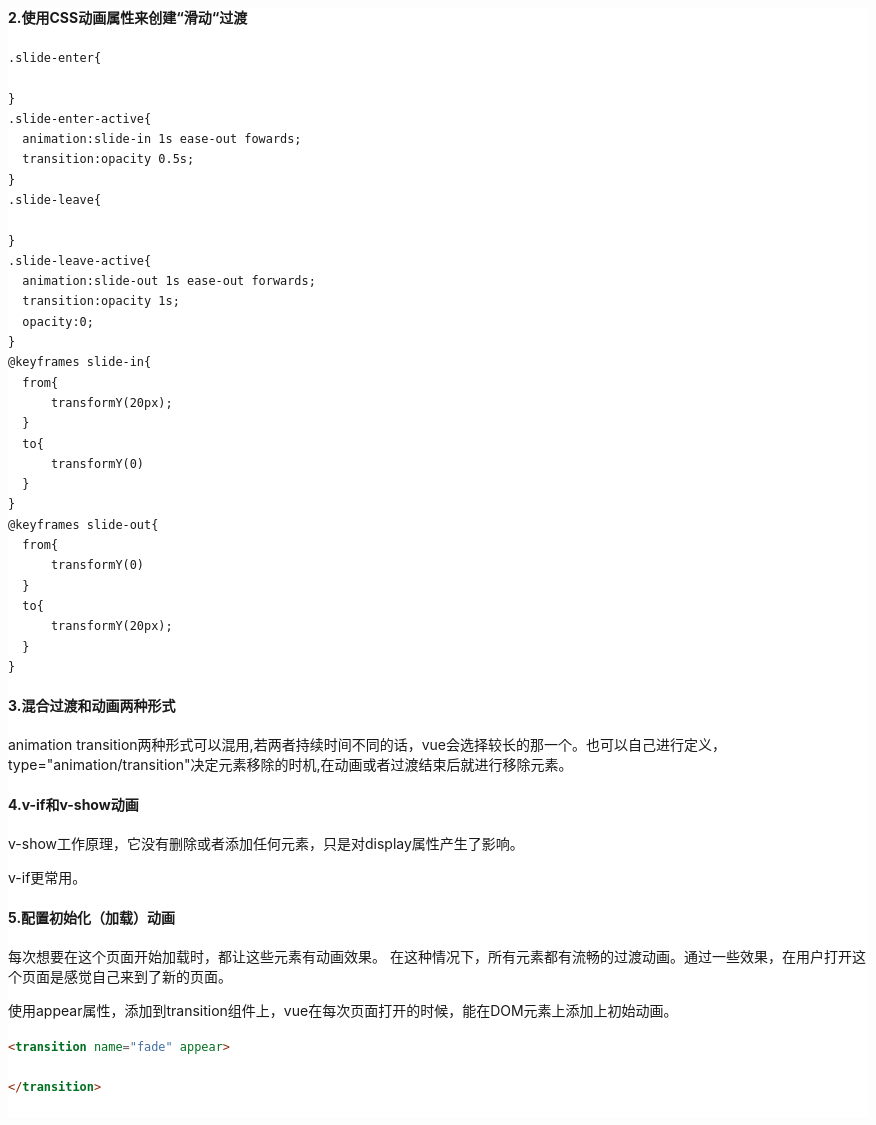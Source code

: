   #### 2.使用CSS动画属性来创建“滑动“过渡

  ```
  .slide-enter{
  
  }
  .slide-enter-active{
  	animation:slide-in 1s ease-out fowards;
  	transition:opacity 0.5s;
  }
  .slide-leave{
  
  }
  .slide-leave-active{
   	animation:slide-out 1s ease-out forwards;
   	transition:opacity 1s;
   	opacity:0;
  }
  @keyframes slide-in{
  	from{
  		transformY(20px);
  	}
  	to{
  		transformY(0)
  	}
  }
  @keyframes slide-out{
  	from{
  		transformY(0)
  	}
  	to{
  		transformY(20px);
  	}
  }
  ```

  #### 3.混合过渡和动画两种形式

  animation transition两种形式可以混用,若两者持续时间不同的话，vue会选择较长的那一个。也可以自己进行定义，type="animation/transition"决定元素移除的时机,在动画或者过渡结束后就进行移除元素。

  #### 4.v-if和v-show动画

  v-show工作原理，它没有删除或者添加任何元素，只是对display属性产生了影响。

  v-if更常用。

  #### 5.配置初始化（加载）动画
  
  每次想要在这个页面开始加载时，都让这些元素有动画效果。 在这种情况下，所有元素都有流畅的过渡动画。通过一些效果，在用户打开这个页面是感觉自己来到了新的页面。
  
  使用appear属性，添加到transition组件上，vue在每次页面打开的时候，能在DOM元素上添加上初始动画。
  
  ```html
  <transition name="fade" appear>
      
  </transition>
      
  ```
  